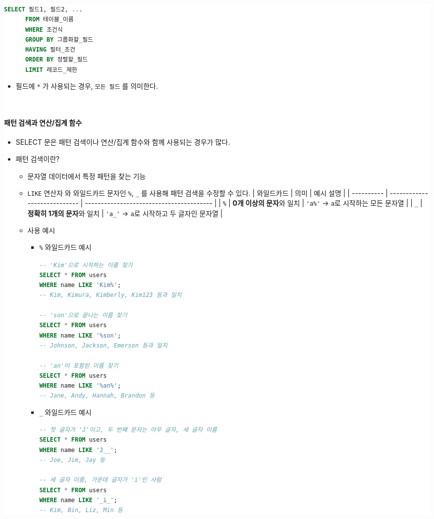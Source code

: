   ```sql
  SELECT 필드1, 필드2, ...
  		FROM 테이블_이름
  		WHERE 조건식
  		GROUP BY 그룹화할_필드
  		HAVING 필터_조건
  		ORDER BY 정렬할_필드
  		LIMIT 레코드_제한
  ```

  - 필드에 `*` 가 사용되는 경우, `모든 필드` 를 의미한다.

<br/>

#### 패턴 검색과 연산/집계 함수

- SELECT 문은 패턴 검색이나 연산/집계 함수와 함께 사용되는 경우가 많다.
- 패턴 검색이란?

  - 문자열 데이터에서 특정 패턴을 찾는 기능
  - `LIKE` 연산자 와 와일드카드 문자인 `%`, `_` 를 사용해 패턴 검색을 수정할 수 있다.
    | 와일드카드 | 의미 | 예시 설명 |
    | ---------- | ---------------------------- | ---------------------------------------- |
    | `%` | **0개 이상의 문자**와 일치 | `'a%'` → `a`로 시작하는 모든 문자열 |
    | `_` | **정확히 1개의 문자**와 일치 | `'a_'` → `a`로 시작하고 두 글자인 문자열 |
  - 사용 예시

    - `%` 와일드카드 예시

      ```sql
      -- 'Kim'으로 시작하는 이름 찾기
      SELECT * FROM users
      WHERE name LIKE 'Kim%';
      -- Kim, Kimura, Kimberly, Kim123 등과 일치

      -- 'son'으로 끝나는 이름 찾기
      SELECT * FROM users
      WHERE name LIKE '%son';
      -- Johnson, Jackson, Emerson 등과 일치

      -- 'an'이 포함된 이름 찾기
      SELECT * FROM users
      WHERE name LIKE '%an%';
      -- Jane, Andy, Hannah, Brandon 등
      ```

    - `_` 와일드카드 예시

      ```sql
      -- 첫 글자가 'J'이고, 두 번째 문자는 아무 글자, 세 글자 이름
      SELECT * FROM users
      WHERE name LIKE 'J__';
      -- Joe, Jim, Jay 등

      -- 세 글자 이름, 가운데 글자가 'i'인 사람
      SELECT * FROM users
      WHERE name LIKE '_i_';
      -- Kim, Bin, Liz, Min 등
      ```
